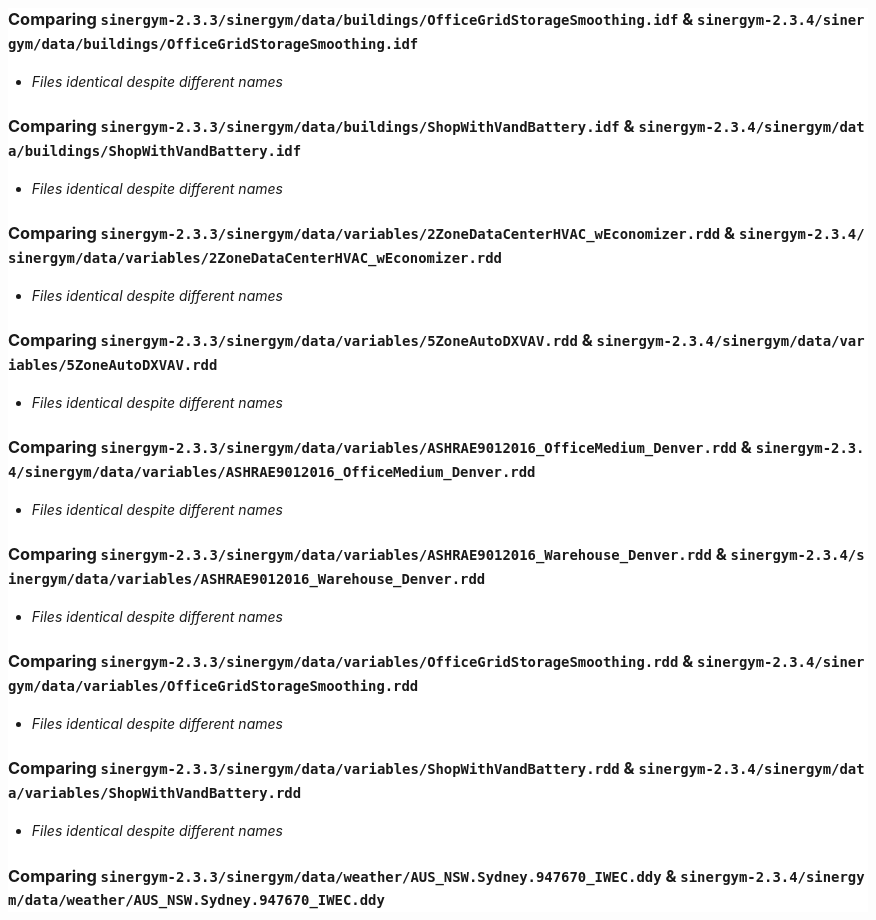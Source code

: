 ### Comparing `sinergym-2.3.3/sinergym/data/buildings/OfficeGridStorageSmoothing.idf` & `sinergym-2.3.4/sinergym/data/buildings/OfficeGridStorageSmoothing.idf`

 * *Files identical despite different names*

### Comparing `sinergym-2.3.3/sinergym/data/buildings/ShopWithVandBattery.idf` & `sinergym-2.3.4/sinergym/data/buildings/ShopWithVandBattery.idf`

 * *Files identical despite different names*

### Comparing `sinergym-2.3.3/sinergym/data/variables/2ZoneDataCenterHVAC_wEconomizer.rdd` & `sinergym-2.3.4/sinergym/data/variables/2ZoneDataCenterHVAC_wEconomizer.rdd`

 * *Files identical despite different names*

### Comparing `sinergym-2.3.3/sinergym/data/variables/5ZoneAutoDXVAV.rdd` & `sinergym-2.3.4/sinergym/data/variables/5ZoneAutoDXVAV.rdd`

 * *Files identical despite different names*

### Comparing `sinergym-2.3.3/sinergym/data/variables/ASHRAE9012016_OfficeMedium_Denver.rdd` & `sinergym-2.3.4/sinergym/data/variables/ASHRAE9012016_OfficeMedium_Denver.rdd`

 * *Files identical despite different names*

### Comparing `sinergym-2.3.3/sinergym/data/variables/ASHRAE9012016_Warehouse_Denver.rdd` & `sinergym-2.3.4/sinergym/data/variables/ASHRAE9012016_Warehouse_Denver.rdd`

 * *Files identical despite different names*

### Comparing `sinergym-2.3.3/sinergym/data/variables/OfficeGridStorageSmoothing.rdd` & `sinergym-2.3.4/sinergym/data/variables/OfficeGridStorageSmoothing.rdd`

 * *Files identical despite different names*

### Comparing `sinergym-2.3.3/sinergym/data/variables/ShopWithVandBattery.rdd` & `sinergym-2.3.4/sinergym/data/variables/ShopWithVandBattery.rdd`

 * *Files identical despite different names*

### Comparing `sinergym-2.3.3/sinergym/data/weather/AUS_NSW.Sydney.947670_IWEC.ddy` & `sinergym-2.3.4/sinergym/data/weather/AUS_NSW.Sydney.947670_IWEC.ddy`
